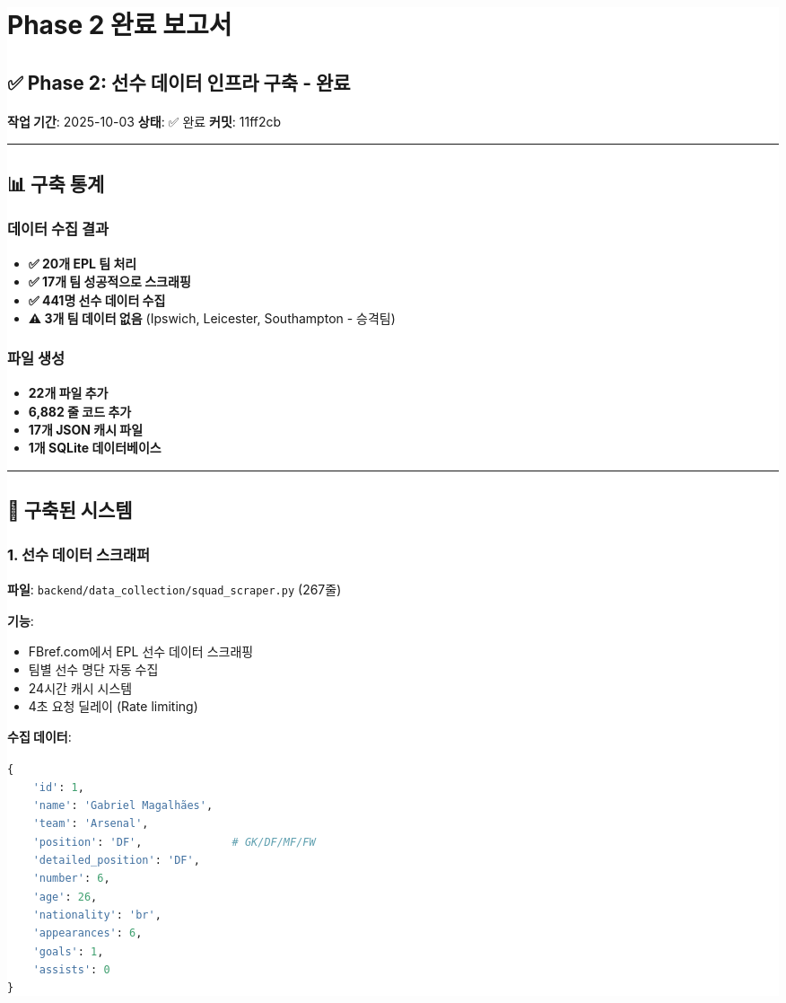 # Phase 2 완료 보고서

## ✅ Phase 2: 선수 데이터 인프라 구축 - 완료

**작업 기간**: 2025-10-03
**상태**: ✅ 완료
**커밋**: 11ff2cb

---

## 📊 구축 통계

### 데이터 수집 결과
- **✅ 20개 EPL 팀 처리**
- **✅ 17개 팀 성공적으로 스크래핑**
- **✅ 441명 선수 데이터 수집**
- **⚠️ 3개 팀 데이터 없음** (Ipswich, Leicester, Southampton - 승격팀)

### 파일 생성
- **22개 파일 추가**
- **6,882 줄 코드 추가**
- **17개 JSON 캐시 파일**
- **1개 SQLite 데이터베이스**

---

## 🔧 구축된 시스템

### 1. 선수 데이터 스크래퍼

**파일**: `backend/data_collection/squad_scraper.py` (267줄)

**기능**:
- FBref.com에서 EPL 선수 데이터 스크래핑
- 팀별 선수 명단 자동 수집
- 24시간 캐시 시스템
- 4초 요청 딜레이 (Rate limiting)

**수집 데이터**:
```python
{
    'id': 1,
    'name': 'Gabriel Magalhães',
    'team': 'Arsenal',
    'position': 'DF',              # GK/DF/MF/FW
    'detailed_position': 'DF',
    'number': 6,
    'age': 26,
    'nationality': 'br',
    'appearances': 6,
    'goals': 1,
    'assists': 0
}
```

